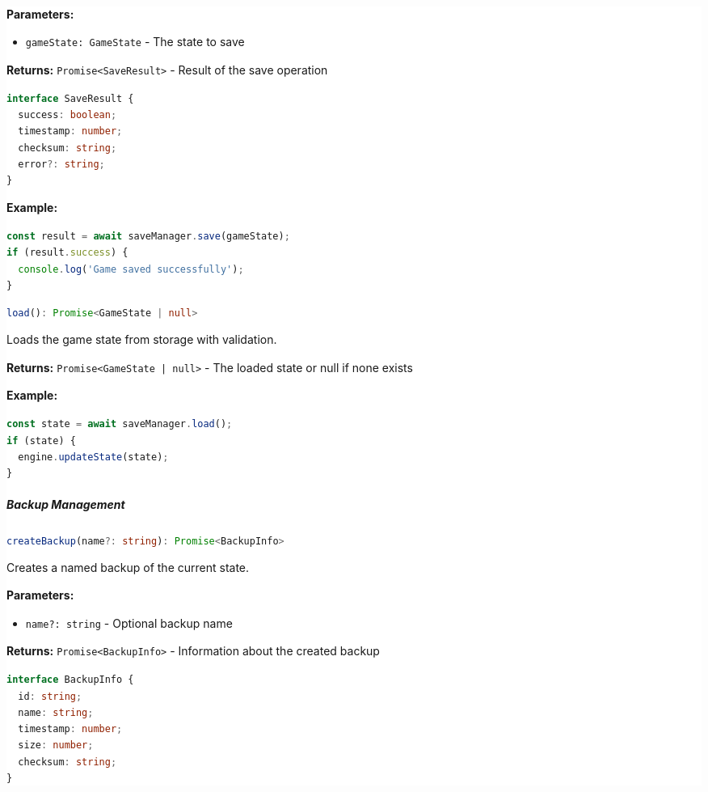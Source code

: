 **Parameters:**
- `gameState: GameState` - The state to save

**Returns:** `Promise<SaveResult>` - Result of the save operation

```typescript
interface SaveResult {
  success: boolean;
  timestamp: number;
  checksum: string;
  error?: string;
}
```

**Example:**
```typescript
const result = await saveManager.save(gameState);
if (result.success) {
  console.log('Game saved successfully');
}
```

```typescript
load(): Promise<GameState | null>
```
Loads the game state from storage with validation.

**Returns:** `Promise<GameState | null>` - The loaded state or null if none exists

**Example:**
```typescript
const state = await saveManager.load();
if (state) {
  engine.updateState(state);
}
```

##### Backup Management

```typescript
createBackup(name?: string): Promise<BackupInfo>
```
Creates a named backup of the current state.

**Parameters:**
- `name?: string` - Optional backup name

**Returns:** `Promise<BackupInfo>` - Information about the created backup

```typescript
interface BackupInfo {
  id: string;
  name: string;
  timestamp: number;
  size: number;
  checksum: string;
}
```
